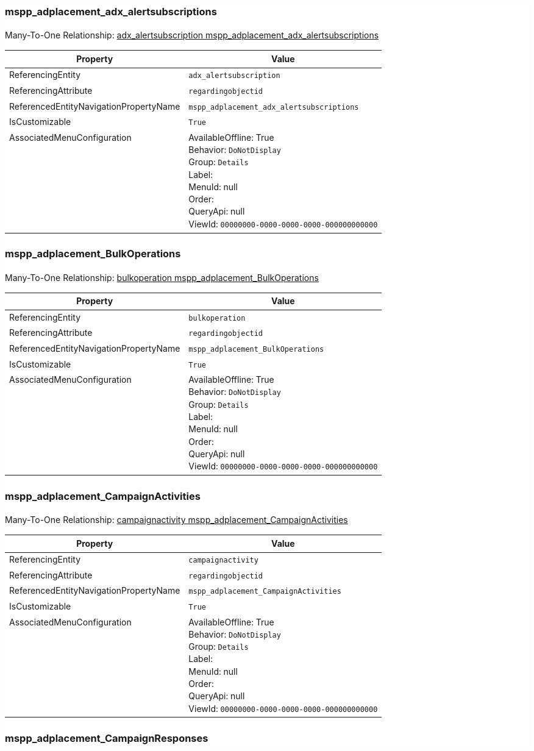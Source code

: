 ### <a name="BKMK_mspp_adplacement_adx_alertsubscriptions"></a> mspp_adplacement_adx_alertsubscriptions

Many-To-One Relationship: [adx_alertsubscription mspp_adplacement_adx_alertsubscriptions](adx_alertsubscription.md#BKMK_mspp_adplacement_adx_alertsubscriptions)

|Property|Value|
|---|---|
|ReferencingEntity|`adx_alertsubscription`|
|ReferencingAttribute|`regardingobjectid`|
|ReferencedEntityNavigationPropertyName|`mspp_adplacement_adx_alertsubscriptions`|
|IsCustomizable|`True`|
|AssociatedMenuConfiguration|AvailableOffline: True<br />Behavior: `DoNotDisplay`<br />Group: `Details`<br />Label: <br />MenuId: null<br />Order: <br />QueryApi: null<br />ViewId: `00000000-0000-0000-0000-000000000000`|

### <a name="BKMK_mspp_adplacement_BulkOperations"></a> mspp_adplacement_BulkOperations

Many-To-One Relationship: [bulkoperation mspp_adplacement_BulkOperations](bulkoperation.md#BKMK_mspp_adplacement_BulkOperations)

|Property|Value|
|---|---|
|ReferencingEntity|`bulkoperation`|
|ReferencingAttribute|`regardingobjectid`|
|ReferencedEntityNavigationPropertyName|`mspp_adplacement_BulkOperations`|
|IsCustomizable|`True`|
|AssociatedMenuConfiguration|AvailableOffline: True<br />Behavior: `DoNotDisplay`<br />Group: `Details`<br />Label: <br />MenuId: null<br />Order: <br />QueryApi: null<br />ViewId: `00000000-0000-0000-0000-000000000000`|

### <a name="BKMK_mspp_adplacement_CampaignActivities"></a> mspp_adplacement_CampaignActivities

Many-To-One Relationship: [campaignactivity mspp_adplacement_CampaignActivities](campaignactivity.md#BKMK_mspp_adplacement_CampaignActivities)

|Property|Value|
|---|---|
|ReferencingEntity|`campaignactivity`|
|ReferencingAttribute|`regardingobjectid`|
|ReferencedEntityNavigationPropertyName|`mspp_adplacement_CampaignActivities`|
|IsCustomizable|`True`|
|AssociatedMenuConfiguration|AvailableOffline: True<br />Behavior: `DoNotDisplay`<br />Group: `Details`<br />Label: <br />MenuId: null<br />Order: <br />QueryApi: null<br />ViewId: `00000000-0000-0000-0000-000000000000`|

### <a name="BKMK_mspp_adplacement_CampaignResponses"></a> mspp_adplacement_CampaignResponses
